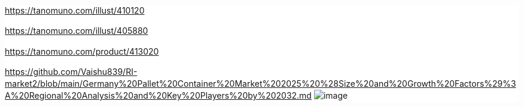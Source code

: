 <a href=https://tanomuno.com/illust/410120>https://tanomuno.com/illust/410120</a>

<a href=https://tanomuno.com/illust/405880>https://tanomuno.com/illust/405880</a>

<a href=https://tanomuno.com/product/413020>https://tanomuno.com/product/413020</a>

<a href=https://github.com/Vaishu839/RI-market2/blob/main/Germany%20Pallet%20Container%20Market%202025%20%28Size%20and%20Growth%20Factors%29%3A%20Regional%20Analysis%20and%20Key%20Players%20by%202032.md>https://github.com/Vaishu839/RI-market2/blob/main/Germany%20Pallet%20Container%20Market%202025%20%28Size%20and%20Growth%20Factors%29%3A%20Regional%20Analysis%20and%20Key%20Players%20by%202032.md</a>
![image](https://github.com/user-attachments/assets/91e1e584-89ef-4b28-a85a-ce309addf1fd)
